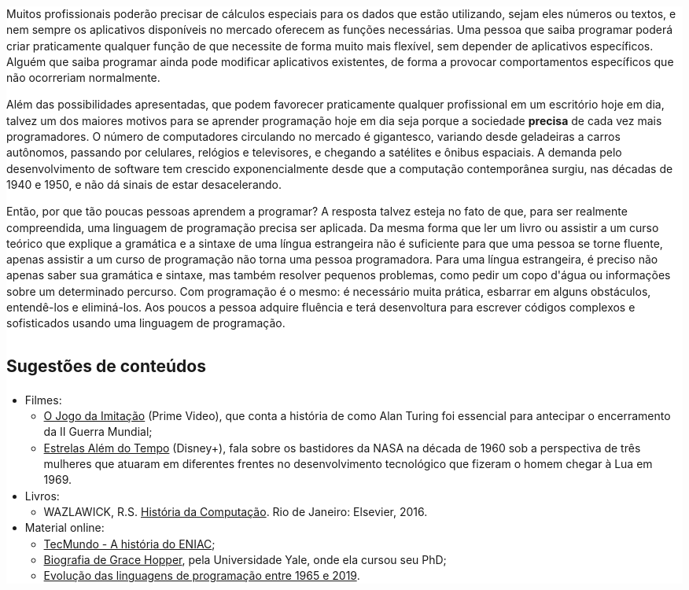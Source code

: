 Muitos profissionais poderão precisar de cálculos especiais para os dados que estão utilizando, sejam eles números ou textos, e nem sempre os aplicativos disponíveis no mercado oferecem as funções necessárias. Uma pessoa que saiba programar poderá criar praticamente qualquer função de que necessite de forma muito mais flexível, sem depender de aplicativos específicos. Alguém que saiba programar ainda pode modificar aplicativos existentes, de forma a provocar comportamentos específicos que não ocorreriam normalmente.

Além das possibilidades apresentadas, que podem favorecer praticamente qualquer profissional em um escritório hoje em dia, talvez um dos maiores motivos para se aprender programação hoje em dia seja porque a sociedade **precisa** de cada vez mais programadores. O número de computadores circulando no mercado é gigantesco, variando desde geladeiras a carros autônomos, passando por celulares, relógios e televisores, e chegando a satélites e ônibus espaciais. A demanda pelo desenvolvimento de software tem crescido exponencialmente desde que a computação contemporânea surgiu, nas décadas de 1940 e 1950, e não dá sinais de estar desacelerando.

Então, por que tão poucas pessoas aprendem a programar? A resposta talvez esteja no fato de que, para ser realmente compreendida, uma linguagem de programação precisa ser aplicada. Da mesma forma que ler um livro ou assistir a um curso teórico que explique a gramática e a sintaxe de uma língua estrangeira não é suficiente para que uma pessoa se torne fluente, apenas assistir a um curso de programação não torna uma pessoa programadora. Para uma língua estrangeira, é preciso não apenas saber sua gramática e sintaxe, mas também resolver pequenos problemas, como pedir um copo d'água ou informações sobre um determinado percurso. Com programação é o mesmo: é necessário muita prática, esbarrar em alguns obstáculos, entendê-los e eliminá-los. Aos poucos a pessoa adquire fluência e terá desenvoltura para escrever códigos complexos e sofisticados usando uma linguagem de programação.

## Sugestões de conteúdos

* Filmes:
  * [O Jogo da Imitação](https://www.primevideo.com/detail/0RE594TD30MV9KITHPFBQ312IA/ref=atv_dp_share_cu_r) (Prime Video), que conta a história de como Alan Turing foi essencial para antecipar o encerramento da II Guerra Mundial;
  * [Estrelas Além do Tempo](https://www.disneyplus.com/pt-br/movies/estrelas-alem-do-tempo/2xa2YdiOJXQt) (Disney+), fala sobre os bastidores da NASA na década de 1960 sob a perspectiva de três mulheres que atuaram em diferentes frentes no desenvolvimento tecnológico que fizeram o homem chegar à Lua em 1969.
* Livros:
  * WAZLAWICK, R.S. [História da Computação](https://www.amazon.com.br/Hist%C3%B3ria-Computa%C3%A7%C3%A3o-Raul-Sidnei-Wazlawick-ebook/dp/B01JMAC3F8/ref=sr_1_1?__mk_pt_BR=%C3%85M%C3%85%C5%BD%C3%95%C3%91&crid=HG6K4QWB6SEJ&keywords=hist%C3%B3ria+da+computa%C3%A7%C3%A3o&qid=1646582183&sprefix=hist%C3%B3ria+da+computa%C3%A7%C3%A3%2Caps%2C203&sr=8-1). Rio de Janeiro: Elsevier, 2016.
* Material online:
  * [TecMundo - A história do ENIAC](https://www.youtube.com/watch?v=dy0wpDfnpzo);
  * [Biografia de Grace Hopper](https://president.yale.edu/biography-grace-murray-hopper), pela Universidade Yale, onde ela cursou seu PhD;
  * [Evolução das linguagens de programação entre 1965 e 2019](https://www.youtube.com/watch?v=Og847HVwRSI).
